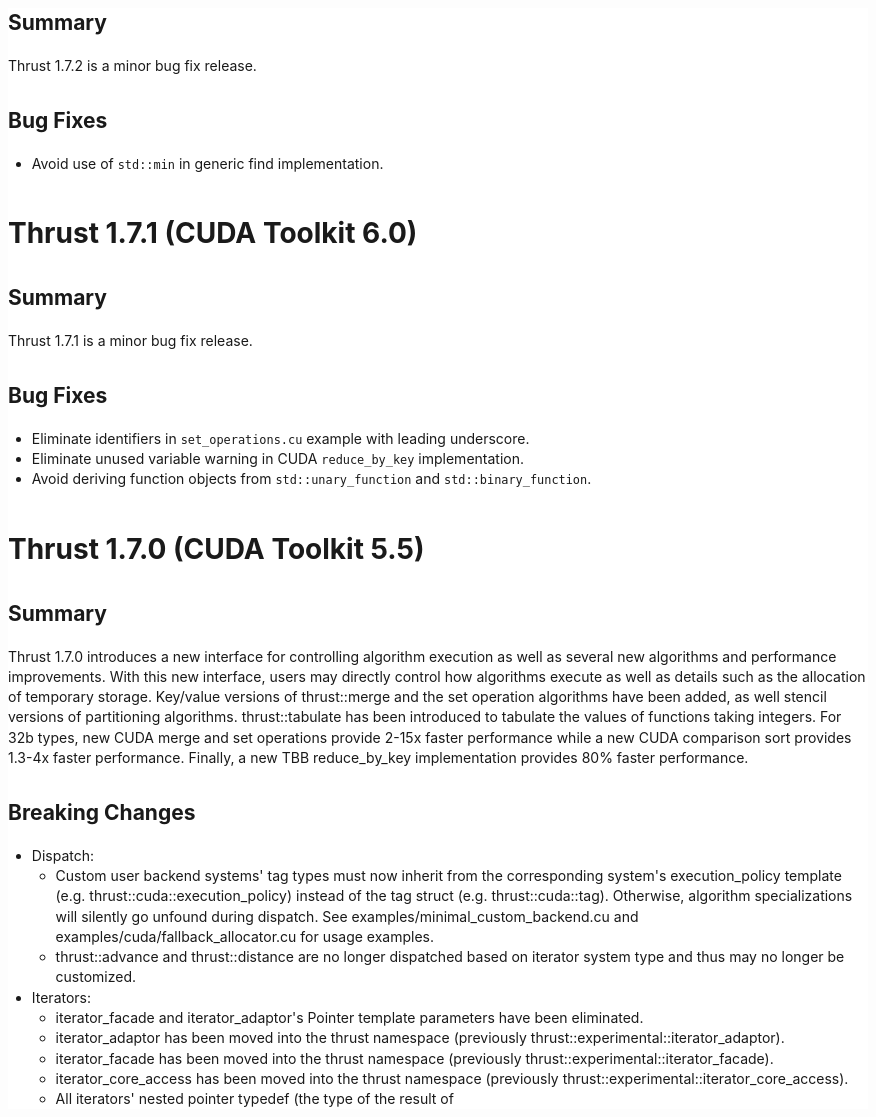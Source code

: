 ## Summary

Thrust 1.7.2 is a minor bug fix release.

## Bug Fixes

- Avoid use of `std::min` in generic find implementation.

# Thrust 1.7.1 (CUDA Toolkit 6.0)

## Summary

Thrust 1.7.1 is a minor bug fix release.

## Bug Fixes

- Eliminate identifiers in `set_operations.cu` example with leading underscore.
- Eliminate unused variable warning in CUDA `reduce_by_key` implementation.
- Avoid deriving function objects from `std::unary_function` and
    `std::binary_function`.

# Thrust 1.7.0 (CUDA Toolkit 5.5)

## Summary

Thrust 1.7.0 introduces a new interface for controlling algorithm execution as
  well as several new algorithms and performance improvements.
With this new interface, users may directly control how algorithms execute as
  well as details such as the allocation of temporary storage.
Key/value versions of thrust::merge and the set operation algorithms have been
  added, as well stencil versions of partitioning algorithms.
thrust::tabulate has been introduced to tabulate the values of functions taking
  integers.
For 32b types, new CUDA merge and set operations provide 2-15x faster
  performance while a new CUDA comparison sort provides 1.3-4x faster
  performance.
Finally, a new TBB reduce_by_key implementation provides 80% faster
  performance.

## Breaking Changes

- Dispatch:
  - Custom user backend systems' tag types must now inherit from the
      corresponding system's execution_policy template (e.g.
      thrust::cuda::execution_policy) instead of the tag struct (e.g.
      thrust::cuda::tag). Otherwise, algorithm specializations will silently go
      unfound during dispatch. See examples/minimal_custom_backend.cu and
      examples/cuda/fallback_allocator.cu for usage examples.
  - thrust::advance and thrust::distance are no longer dispatched based on
      iterator system type and thus may no longer be customized.
- Iterators:
  - iterator_facade and iterator_adaptor's Pointer template parameters have
      been eliminated.
  - iterator_adaptor has been moved into the thrust namespace (previously
      thrust::experimental::iterator_adaptor).
  - iterator_facade has been moved into the thrust namespace (previously
      thrust::experimental::iterator_facade).
  - iterator_core_access has been moved into the thrust namespace (previously
      thrust::experimental::iterator_core_access).
  - All iterators' nested pointer typedef (the type of the result of